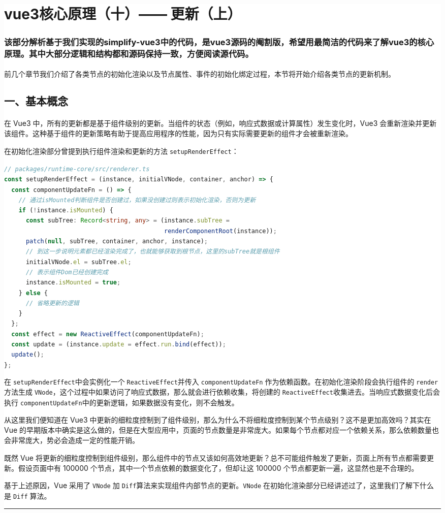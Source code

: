 # vue3核心原理（十）——  更新（上）

### 该部分解析基于我们实现的simplify-vue3中的代码，是vue3源码的阉割版，希望用最简洁的代码来了解vue3的核心原理。其中大部分逻辑和结构都和源码保持一致，方便阅读源代码。



前几个章节我们介绍了各类节点的初始化渲染以及节点属性、事件的初始化绑定过程，本节将开始介绍各类节点的更新机制。



## 一、基本概念

在 Vue3 中，所有的更新都是基于组件级别的更新。当组件的状态（例如，响应式数据或计算属性）发生变化时，Vue3 会重新渲染并更新该组件。这种基于组件的更新策略有助于提高应用程序的性能，因为只有实际需要更新的组件才会被重新渲染。

在初始化渲染部分曾提到执行组件渲染和更新的方法 `setupRenderEffect`：

```typescript
// packages/runtime-core/src/renderer.ts
const setupRenderEffect = (instance, initialVNode, container, anchor) => {
  const componentUpdateFn = () => {
    // 通过isMounted判断组件是否创建过，如果没创建过则表示初始化渲染，否则为更新
    if (!instance.isMounted) {
      const subTree: Record<string, any> = (instance.subTree =
                                            renderComponentRoot(instance));
      patch(null, subTree, container, anchor, instance);
      // 到这一步说明元素都已经渲染完成了，也就能够获取到根节点，这里的subTree就是根组件
      initialVNode.el = subTree.el;
      // 表示组件Dom已经创建完成
      instance.isMounted = true;
    } else {
      // 省略更新的逻辑
    }
  };
  const effect = new ReactiveEffect(componentUpdateFn);
  const update = (instance.update = effect.run.bind(effect));
  update();
};
```

在 `setupRenderEffect`中会实例化一个 `ReactiveEffect`并传入 `componentUpdateFn` 作为依赖函数。在初始化渲染阶段会执行组件的 `render` 方法生成 `VNode`，这个过程中如果访问了响应式数据，那么就会进行依赖收集，将创建的 `ReactiveEffect`收集进去。当响应式数据变化后会执行 `componentUpdateFn`中的更新逻辑，如果数据没有变化，则不会触发。

从这里我们便知道在 Vue3 中更新的细粒度控制到了组件级别，那么为什么不将细粒度控制到某个节点级别？这不是更加高效吗？其实在 Vue 的早期版本中确实是这么做的，但是在大型应用中，页面的节点数量是非常庞大。如果每个节点都对应一个依赖关系，那么依赖数量也会非常庞大，势必会造成一定的性能开销。

既然 Vue 将更新的细粒度控制到组件级别，那么组件中的节点又该如何高效地更新？总不可能组件触发了更新，页面上所有节点都需要更新。假设页面中有 100000 个节点，其中一个节点依赖的数据变化了，但却让这 100000 个节点都更新一遍，这显然也是不合理的。

基于上述原因，Vue 采用了 `VNode` 加 `Diff`算法来实现组件内部节点的更新。`VNode` 在初始化渲染部分已经讲述过了，这里我们了解下什么是 `Diff` 算法。

------
